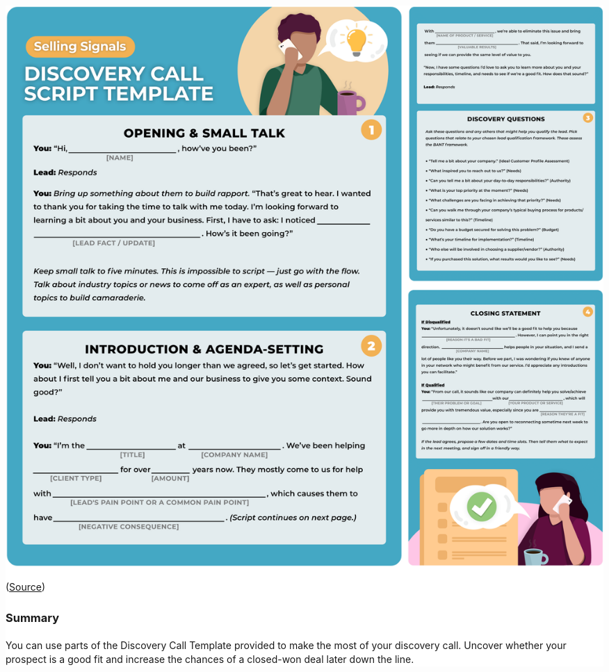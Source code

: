 ![Discovery_Call_Script_Template_Tiles](./img/Discovery_Call_Script_Template_Tiles.webp)

([Source](https://sellingsignals.com/discovery-call-script-template))

### Summary

You can use parts of the Discovery Call Template provided to make the most of your discovery call. Uncover whether your prospect is a good fit and increase the chances of a closed-won deal later down the line.